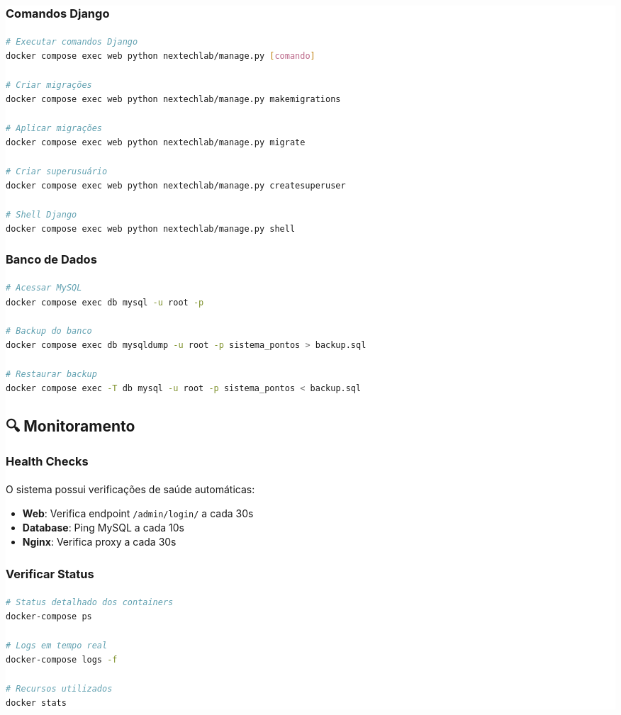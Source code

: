 ```bash
```

### Comandos Django
```bash
# Executar comandos Django
docker compose exec web python nextechlab/manage.py [comando]

# Criar migrações
docker compose exec web python nextechlab/manage.py makemigrations

# Aplicar migrações
docker compose exec web python nextechlab/manage.py migrate

# Criar superusuário
docker compose exec web python nextechlab/manage.py createsuperuser

# Shell Django
docker compose exec web python nextechlab/manage.py shell
```

### Banco de Dados
```bash
# Acessar MySQL
docker compose exec db mysql -u root -p

# Backup do banco
docker compose exec db mysqldump -u root -p sistema_pontos > backup.sql

# Restaurar backup
docker compose exec -T db mysql -u root -p sistema_pontos < backup.sql
```

## 🔍 Monitoramento

### Health Checks
O sistema possui verificações de saúde automáticas:

- **Web**: Verifica endpoint `/admin/login/` a cada 30s
- **Database**: Ping MySQL a cada 10s  
- **Nginx**: Verifica proxy a cada 30s

### Verificar Status
```bash
# Status detalhado dos containers
docker-compose ps

# Logs em tempo real
docker-compose logs -f

# Recursos utilizados
docker stats
```
